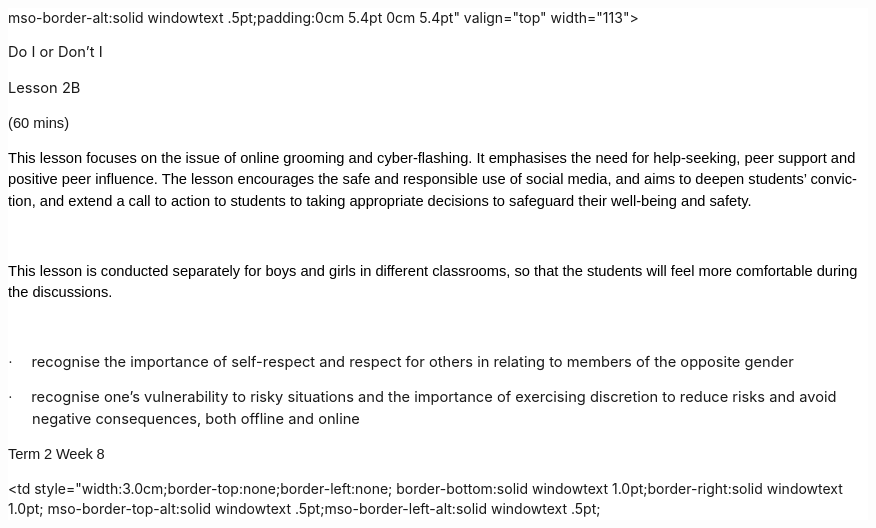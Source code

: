   mso-border-alt:solid windowtext .5pt;padding:0cm 5.4pt 0cm 5.4pt" valign="top" width="113"><p style="margin-left:0cm" class="MsoListParagraph"><span style="font-size:11.0pt;mso-bidi-font-weight:bold" lang="EN-GB">Do I or Don’t I</span></p><p style="margin-left:0cm" class="MsoListParagraph"><span style="font-size:11.0pt;mso-bidi-font-weight:bold" lang="EN-GB">Lesson</span><span style="font-size:11.0pt" lang="EN-GB"> 2B</span></p><p class="MsoNormal"><span style="font-size:11.0pt;font-family:&quot;Arial&quot;,sans-serif" lang="EN-GB">(60 mins)</span><span style="font-size:10.0pt;font-family:&quot;Arial&quot;,sans-serif;
  mso-bidi-font-weight:bold" lang="EN-GB"></span></p></td><td style="width:184.25pt;border-top:none;border-left:
  none;border-bottom:solid windowtext 1.0pt;border-right:solid windowtext 1.0pt;
  mso-border-top-alt:solid windowtext .5pt;mso-border-left-alt:solid windowtext .5pt;
  mso-border-alt:solid windowtext .5pt;padding:0cm 5.4pt 0cm 5.4pt" valign="top" width="246"><p style="background:white" class="MsoNormal"><span style="font-size:11.0pt;font-family:&quot;Arial&quot;,sans-serif;color:black;
  mso-color-alt:windowtext" lang="EN-GB">This lesson focuses on the issue of online grooming and cyber-flashing. It emphasises the need for help-seeking, peer support and positive peer influence. The lesson encourages the safe and responsible use of social media, and aims to deepen students’ conviction, and extend a call to action to students to taking appropriate decisions to safeguard their well-being and safety.</span><span style="font-size:11.0pt;
  font-family:&quot;Arial&quot;,sans-serif" lang="EN-GB"></span></p><p style="background:white" class="MsoNormal"><span style="font-size:11.0pt;font-family:&quot;Arial&quot;,sans-serif" lang="EN-GB">&nbsp;</span></p><p style="background:white" class="MsoNormal"><span style="font-size:11.0pt;font-family:&quot;Arial&quot;,sans-serif;color:black;
  mso-color-alt:windowtext" lang="EN-GB">This lesson is conducted separately for boys and girls in different classrooms, so that the students will feel more comfortable during the discussions.</span><span style="font-size:
  11.0pt;font-family:&quot;Arial&quot;,sans-serif" lang="EN-GB"></span></p><p class="MsoNormal"><span style="font-size:10.0pt;font-family:&quot;Arial&quot;,sans-serif" lang="EN-GB">&nbsp;</span></p></td><td style="width:184.3pt;border-top:none;border-left:
  none;border-bottom:solid windowtext 1.0pt;border-right:solid windowtext 1.0pt;
  mso-border-top-alt:solid windowtext .5pt;mso-border-left-alt:solid windowtext .5pt;
  mso-border-alt:solid windowtext .5pt;padding:0cm 5.4pt 0cm 5.4pt" valign="top" width="246"><p style="margin-left:18.0pt;text-indent:-18.0pt;
  mso-list:l1 level1 lfo2" class="MsoListParagraph"><span style="font-size:11.0pt;font-family:Symbol;mso-fareast-font-family:Symbol;
  mso-bidi-font-family:Symbol" lang="EN-GB"><span style="mso-list:Ignore">·<span style="font:7.0pt &quot;Times New Roman&quot;">&nbsp;&nbsp;&nbsp;&nbsp;&nbsp;&nbsp;&nbsp; </span></span></span><span style="font-size:11.0pt" lang="EN-GB">recognise the importance of self-respect and respect for others in relating to members of the opposite gender</span></p><p style="margin-top:2.0pt;margin-right:0cm;
  margin-bottom:0cm;margin-left:18.0pt;margin-bottom:.0001pt;mso-add-space:
  auto;text-indent:-18.0pt;mso-list:l1 level1 lfo2" class="MsoListParagraph"><span style="font-family:Symbol;mso-fareast-font-family:Symbol;
  mso-bidi-font-family:Symbol" lang="EN-GB"><span style="mso-list:Ignore">·<span style="font:7.0pt &quot;Times New Roman&quot;">&nbsp;&nbsp;&nbsp;&nbsp;&nbsp;&nbsp;&nbsp; </span></span></span><span style="font-size:11.0pt" lang="EN-GB">recognise one’s vulnerability to risky situations and the importance of exercising discretion to reduce risks and avoid negative consequences, both offline and online</span><span lang="EN-GB"></span></p></td><td style="width:3.0cm;border-top:none;border-left:none;
  border-bottom:solid windowtext 1.0pt;border-right:solid windowtext 1.0pt;
  mso-border-top-alt:solid windowtext .5pt;mso-border-left-alt:solid windowtext .5pt;
  mso-border-alt:solid windowtext .5pt;padding:0cm 5.4pt 0cm 5.4pt" valign="top" width="113"><p class="MsoNormal"><span style="font-size:11.0pt;mso-bidi-font-size:
  10.0pt;font-family:&quot;Arial&quot;,sans-serif;letter-spacing:-.1pt;mso-fareast-language:
  EN-GB" lang="EN-GB">Term 2 Week 8</span><span style="font-size:10.0pt;
  font-family:&quot;Arial&quot;,sans-serif;letter-spacing:-.1pt;mso-fareast-language:
  EN-GB" lang="EN-GB"></span></p></td></tr><tr style="mso-yfti-irow:3;mso-yfti-lastrow:yes"><td style="width:3.0cm;border-top:none;border-left:none;
  border-bottom:solid windowtext 1.0pt;border-right:solid windowtext 1.0pt;
  mso-border-top-alt:solid windowtext .5pt;mso-border-left-alt:solid windowtext .5pt;